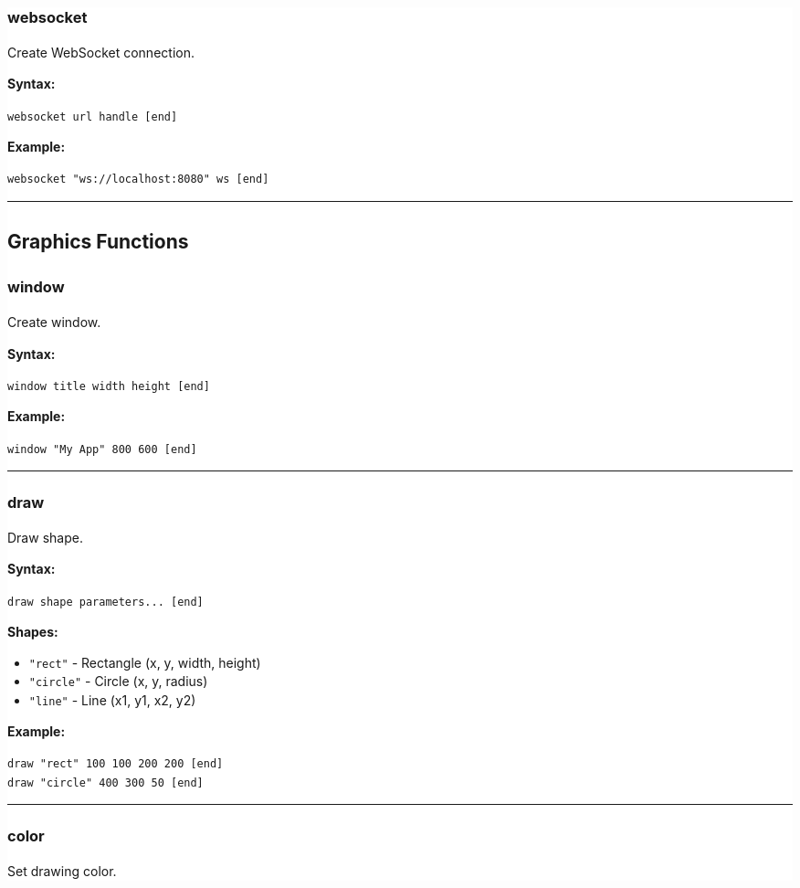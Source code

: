 ### websocket
Create WebSocket connection.

**Syntax:**
```case
websocket url handle [end]
```

**Example:**
```case
websocket "ws://localhost:8080" ws [end]
```

---

## Graphics Functions

### window
Create window.

**Syntax:**
```case
window title width height [end]
```

**Example:**
```case
window "My App" 800 600 [end]
```

---

### draw
Draw shape.

**Syntax:**
```case
draw shape parameters... [end]
```

**Shapes:**
- `"rect"` - Rectangle (x, y, width, height)
- `"circle"` - Circle (x, y, radius)
- `"line"` - Line (x1, y1, x2, y2)

**Example:**
```case
draw "rect" 100 100 200 200 [end]
draw "circle" 400 300 50 [end]
```

---

### color
Set drawing color.
